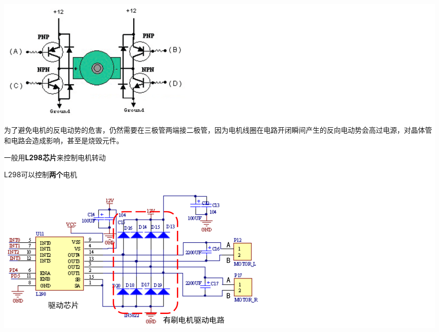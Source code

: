 <img src="../picture/image-20240414193034701.png" alt="image-20240414193034701" style="zoom:50%;" />

为了避免电机的反电动势的危害，仍然需要在三极管两端接二极管，因为电机线圈在电路开闭瞬间产生的反向电动势会高过电源，对晶体管和电路会造成影响，甚至是烧毁元件。

一般用**L298芯片**来控制电机转动

L298可以控制**两个**电机

<img src="../picture/image-20240427165251674.png" alt="image-20240427165251674" style="zoom: 50%;" />
